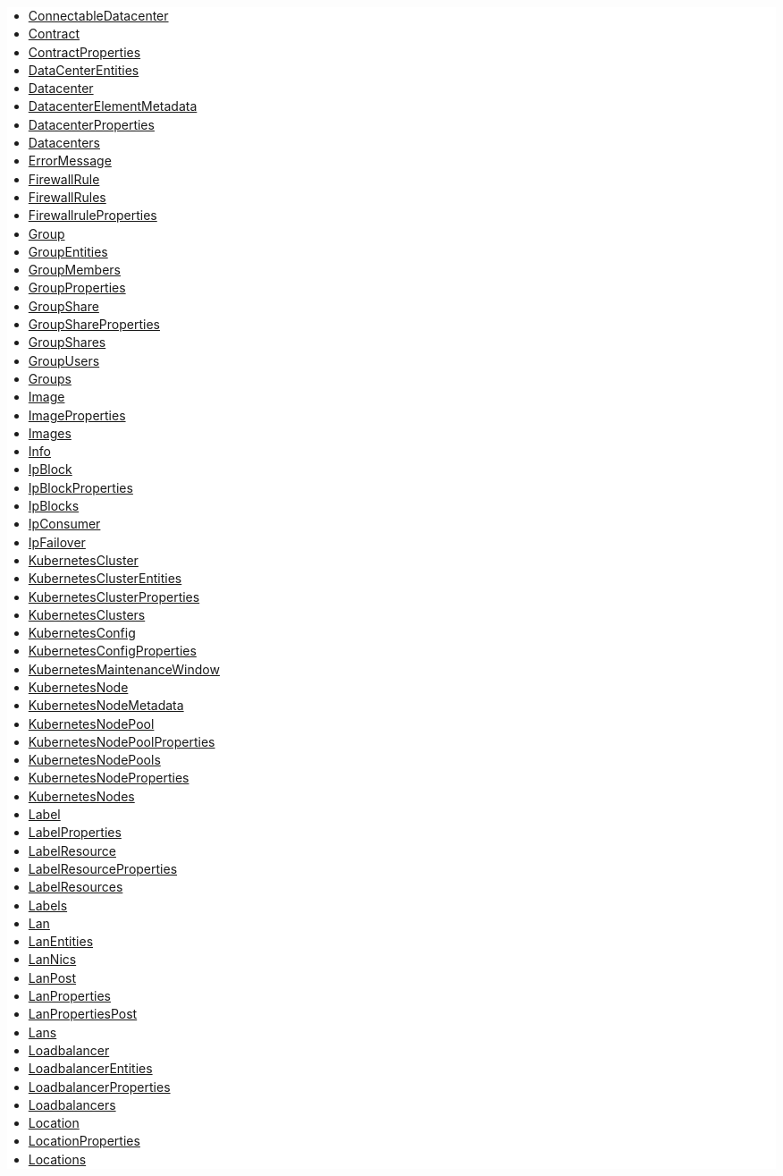  - [ConnectableDatacenter](docs/ConnectableDatacenter.md)
 - [Contract](docs/Contract.md)
 - [ContractProperties](docs/ContractProperties.md)
 - [DataCenterEntities](docs/DataCenterEntities.md)
 - [Datacenter](docs/Datacenter.md)
 - [DatacenterElementMetadata](docs/DatacenterElementMetadata.md)
 - [DatacenterProperties](docs/DatacenterProperties.md)
 - [Datacenters](docs/Datacenters.md)
 - [ErrorMessage](docs/ErrorMessage.md)
 - [FirewallRule](docs/FirewallRule.md)
 - [FirewallRules](docs/FirewallRules.md)
 - [FirewallruleProperties](docs/FirewallruleProperties.md)
 - [Group](docs/Group.md)
 - [GroupEntities](docs/GroupEntities.md)
 - [GroupMembers](docs/GroupMembers.md)
 - [GroupProperties](docs/GroupProperties.md)
 - [GroupShare](docs/GroupShare.md)
 - [GroupShareProperties](docs/GroupShareProperties.md)
 - [GroupShares](docs/GroupShares.md)
 - [GroupUsers](docs/GroupUsers.md)
 - [Groups](docs/Groups.md)
 - [Image](docs/Image.md)
 - [ImageProperties](docs/ImageProperties.md)
 - [Images](docs/Images.md)
 - [Info](docs/Info.md)
 - [IpBlock](docs/IpBlock.md)
 - [IpBlockProperties](docs/IpBlockProperties.md)
 - [IpBlocks](docs/IpBlocks.md)
 - [IpConsumer](docs/IpConsumer.md)
 - [IpFailover](docs/IpFailover.md)
 - [KubernetesCluster](docs/KubernetesCluster.md)
 - [KubernetesClusterEntities](docs/KubernetesClusterEntities.md)
 - [KubernetesClusterProperties](docs/KubernetesClusterProperties.md)
 - [KubernetesClusters](docs/KubernetesClusters.md)
 - [KubernetesConfig](docs/KubernetesConfig.md)
 - [KubernetesConfigProperties](docs/KubernetesConfigProperties.md)
 - [KubernetesMaintenanceWindow](docs/KubernetesMaintenanceWindow.md)
 - [KubernetesNode](docs/KubernetesNode.md)
 - [KubernetesNodeMetadata](docs/KubernetesNodeMetadata.md)
 - [KubernetesNodePool](docs/KubernetesNodePool.md)
 - [KubernetesNodePoolProperties](docs/KubernetesNodePoolProperties.md)
 - [KubernetesNodePools](docs/KubernetesNodePools.md)
 - [KubernetesNodeProperties](docs/KubernetesNodeProperties.md)
 - [KubernetesNodes](docs/KubernetesNodes.md)
 - [Label](docs/Label.md)
 - [LabelProperties](docs/LabelProperties.md)
 - [LabelResource](docs/LabelResource.md)
 - [LabelResourceProperties](docs/LabelResourceProperties.md)
 - [LabelResources](docs/LabelResources.md)
 - [Labels](docs/Labels.md)
 - [Lan](docs/Lan.md)
 - [LanEntities](docs/LanEntities.md)
 - [LanNics](docs/LanNics.md)
 - [LanPost](docs/LanPost.md)
 - [LanProperties](docs/LanProperties.md)
 - [LanPropertiesPost](docs/LanPropertiesPost.md)
 - [Lans](docs/Lans.md)
 - [Loadbalancer](docs/Loadbalancer.md)
 - [LoadbalancerEntities](docs/LoadbalancerEntities.md)
 - [LoadbalancerProperties](docs/LoadbalancerProperties.md)
 - [Loadbalancers](docs/Loadbalancers.md)
 - [Location](docs/Location.md)
 - [LocationProperties](docs/LocationProperties.md)
 - [Locations](docs/Locations.md)